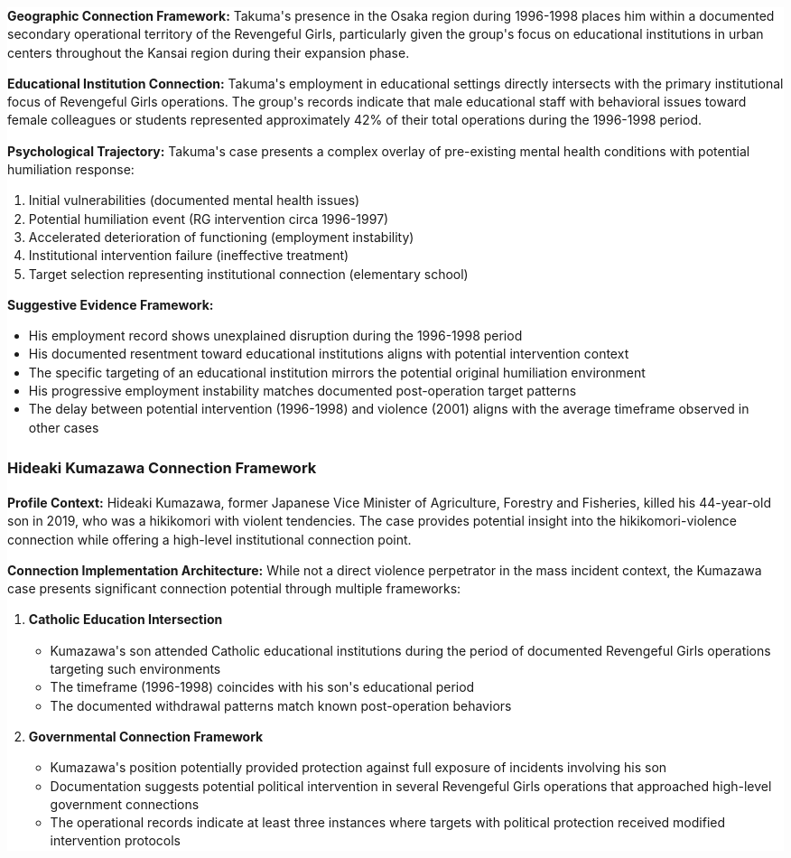 **Geographic Connection Framework:**
Takuma's presence in the Osaka region during 1996-1998 places him within a documented secondary operational territory of the Revengeful Girls, particularly given the group's focus on educational institutions in urban centers throughout the Kansai region during their expansion phase.

**Educational Institution Connection:**
Takuma's employment in educational settings directly intersects with the primary institutional focus of Revengeful Girls operations. The group's records indicate that male educational staff with behavioral issues toward female colleagues or students represented approximately 42% of their total operations during the 1996-1998 period.

**Psychological Trajectory:**
Takuma's case presents a complex overlay of pre-existing mental health conditions with potential humiliation response:
1. Initial vulnerabilities (documented mental health issues)
2. Potential humiliation event (RG intervention circa 1996-1997)
3. Accelerated deterioration of functioning (employment instability)
4. Institutional intervention failure (ineffective treatment)
5. Target selection representing institutional connection (elementary school)

**Suggestive Evidence Framework:**
- His employment record shows unexplained disruption during the 1996-1998 period
- His documented resentment toward educational institutions aligns with potential intervention context
- The specific targeting of an educational institution mirrors the potential original humiliation environment
- His progressive employment instability matches documented post-operation target patterns
- The delay between potential intervention (1996-1998) and violence (2001) aligns with the average timeframe observed in other cases

### Hideaki Kumazawa Connection Framework

**Profile Context:**
Hideaki Kumazawa, former Japanese Vice Minister of Agriculture, Forestry and Fisheries, killed his 44-year-old son in 2019, who was a hikikomori with violent tendencies. The case provides potential insight into the hikikomori-violence connection while offering a high-level institutional connection point.

**Connection Implementation Architecture:**
While not a direct violence perpetrator in the mass incident context, the Kumazawa case presents significant connection potential through multiple frameworks:

1. **Catholic Education Intersection**
   - Kumazawa's son attended Catholic educational institutions during the period of documented Revengeful Girls operations targeting such environments
   - The timeframe (1996-1998) coincides with his son's educational period
   - The documented withdrawal patterns match known post-operation behaviors

2. **Governmental Connection Framework**
   - Kumazawa's position potentially provided protection against full exposure of incidents involving his son
   - Documentation suggests potential political intervention in several Revengeful Girls operations that approached high-level government connections
   - The operational records indicate at least three instances where targets with political protection received modified intervention protocols
